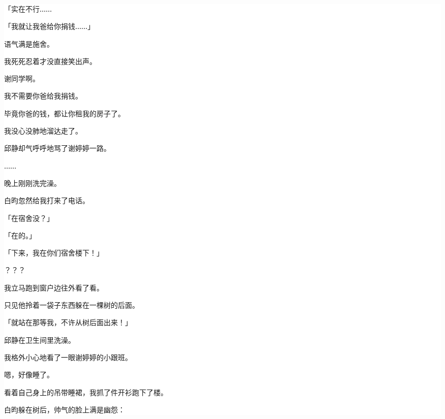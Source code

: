 
「实在不行……


「我就让我爸给你捐钱……」


语气满是施舍。


我死死忍着才没直接笑出声。


谢同学啊。


我不需要你爸给我捐钱。


毕竟你爸的钱，都让你租我的房子了。


我没心没肺地溜达走了。


邱静却气呼呼地骂了谢婷婷一路。


……


晚上刚刚洗完澡。


白昀忽然给我打来了电话。


「在宿舍没？」


「在的。」


「下来，我在你们宿舍楼下！」


？？？


我立马跑到窗户边往外看了看。


只见他拎着一袋子东西躲在一棵树的后面。


「就站在那等我，不许从树后面出来！」


邱静在卫生间里洗澡。


我格外小心地看了一眼谢婷婷的小跟班。


嗯，好像睡了。


看着自己身上的吊带睡裙，我抓了件开衫跑下了楼。


白昀躲在树后，帅气的脸上满是幽怨：

